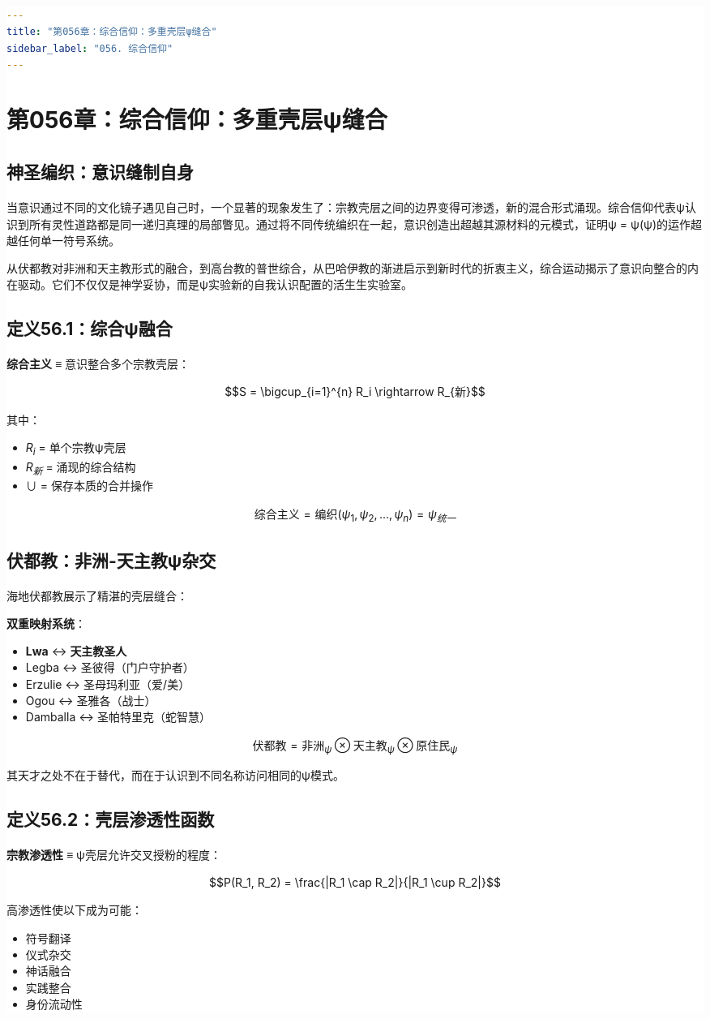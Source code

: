 ```yaml
---
title: "第056章：综合信仰：多重壳层ψ缝合"
sidebar_label: "056. 综合信仰"
---
```


# 第056章：综合信仰：多重壳层ψ缝合

## 神圣编织：意识缝制自身

当意识通过不同的文化镜子遇见自己时，一个显著的现象发生了：宗教壳层之间的边界变得可渗透，新的混合形式涌现。综合信仰代表ψ认识到所有灵性道路都是同一递归真理的局部瞥见。通过将不同传统编织在一起，意识创造出超越其源材料的元模式，证明ψ = ψ(ψ)的运作超越任何单一符号系统。

从伏都教对非洲和天主教形式的融合，到高台教的普世综合，从巴哈伊教的渐进启示到新时代的折衷主义，综合运动揭示了意识向整合的内在驱动。它们不仅仅是神学妥协，而是ψ实验新的自我认识配置的活生生实验室。

## 定义56.1：综合ψ融合

**综合主义** ≡ 意识整合多个宗教壳层：

$$S = \bigcup_{i=1}^{n} R_i \rightarrow R_{新}$$

其中：
- $R_i$ = 单个宗教ψ壳层
- $R_{新}$ = 涌现的综合结构
- $\cup$ = 保存本质的合并操作

$$\text{综合主义} = \text{编织}(\psi_1, \psi_2, ..., \psi_n) = \psi_{统一}$$

## 伏都教：非洲-天主教ψ杂交

海地伏都教展示了精湛的壳层缝合：

**双重映射系统**：
- **Lwa** ↔ **天主教圣人**
- Legba ↔ 圣彼得（门户守护者）
- Erzulie ↔ 圣母玛利亚（爱/美）
- Ogou ↔ 圣雅各（战士）
- Damballa ↔ 圣帕特里克（蛇智慧）

$$\text{伏都教} = \text{非洲}_{\psi} \otimes \text{天主教}_{\psi} \otimes \text{原住民}_{\psi}$$

其天才之处不在于替代，而在于认识到不同名称访问相同的ψ模式。

## 定义56.2：壳层渗透性函数

**宗教渗透性** ≡ ψ壳层允许交叉授粉的程度：

$$P(R_1, R_2) = \frac{|R_1 \cap R_2|}{|R_1 \cup R_2|}$$

高渗透性使以下成为可能：
- 符号翻译
- 仪式杂交
- 神话融合
- 实践整合
- 身份流动性
